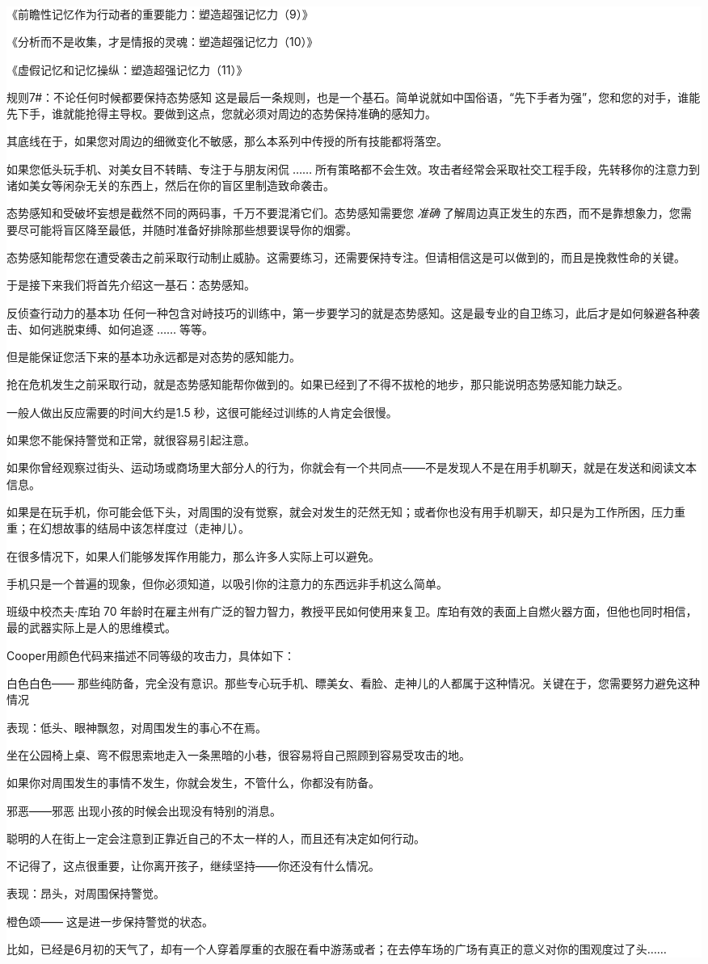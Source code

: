《前瞻性记忆作为行动者的重要能力：塑造超强记忆力（9）》

《分析而不是收集，才是情报的灵魂：塑造超强记忆力（10）》

《虚假记忆和记忆操纵：塑造超强记忆力（11）》

规则7#：不论任何时候都要保持态势感知
这是最后一条规则，也是一个基石。简单说就如中国俗语，“先下手者为强”，您和您的对手，谁能先下手，谁就能抢得主导权。要做到这点，您就必须对周边的态势保持准确的感知力。

其底线在于，如果您对周边的细微变化不敏感，那么本系列中传授的所有技能都将落空。

如果您低头玩手机、对美女目不转睛、专注于与朋友闲侃 …… 所有策略都不会生效。攻击者经常会采取社交工程手段，先转移你的注意力到诸如美女等闲杂无关的东西上，然后在你的盲区里制造致命袭击。

态势感知和受破坏妄想是截然不同的两码事，千万不要混淆它们。态势感知需要您 *准确* 了解周边真正发生的东西，而不是靠想象力，您需要尽可能将盲区降至最低，并随时准备好排除那些想要误导你的烟雾。

态势感知能帮您在遭受袭击之前采取行动制止威胁。这需要练习，还需要保持专注。但请相信这是可以做到的，而且是挽救性命的关键。

于是接下来我们将首先介绍这一基石：态势感知。


反侦查行动力的基本功
任何一种包含对峙技巧的训练中，第一步要学习的就是态势感知。这是最专业的自卫练习，此后才是如何躲避各种袭击、如何逃脱束缚、如何追逐 …… 等等。

但是能保证您活下来的基本功永远都是对态势的感知能力。

抢在危机发生之前采取行动，就是态势感知能帮你做到的。如果已经到了不得不拔枪的地步，那只能说明态势感知能力缺乏。

一般人做出反应需要的时间大约是1.5 秒，这很可能经过训练的人肯定会很慢。

如果您不能保持警觉和正常，就很容易引起注意。

如果你曾经观察过街头、运动场或商场里大部分人的行为，你就会有一个共同点——不是发现人不是在用手机聊天，就是在发送和阅读文本信息。

如果是在玩手机，你可能会低下头，对周围的没有觉察，就会对发生的茫然无知；或者你也没有用手机聊天，却只是​​为工作所困，压力重重；在幻想故事的结局中该怎样度过（走神儿）。

在很多情况下，如果人们能够发挥作用能力，那么许多人实际上可以避免。

手机只是一个普遍的现象，但你必须知道，以吸引你的注意力的东西远非手机这么简单。

班级中校杰夫·库珀 70 年龄时在雇主州有广泛的智力智力，教授平民如何使用来复卫。库珀有效的表面上自燃火器方面，但他也同时相信，最的武器实际上是人的思维模式。

Cooper用颜色代码来描述不同等级的攻击力，具体如下：

白色白色—— 
那些纯防备，完全没有意识。那些专心玩手机、瞟美女、看脸、走神儿的人都属于这种情况。关键在于，您需要努力避免这种情况

表现：低头、眼神飘忽，对周围发生的事心不在焉。

坐在公园椅上桌、弯不假思索地走入一条黑暗的小巷，很容易将自己照顾到容易受攻击的地。

如果你对周围发生的事情不发生，你就会发生，不管什么，你都没有防备。

邪恶——邪恶
出现小孩的时候会出现没有特别的消息。

聪明的人在街上一定会注意到正靠近自己的不太一样的人，而且还有决定如何行动。

不记得了，这点很重要，让你离开孩子，继续坚持——你还没有什么情况。

表现：昂头，对周围保持警觉。

橙色颂——
这是进一步保持警觉的状态。

比如，已经是6月初的天气了，却有一个人穿着厚重的衣服在看中游荡或者；在去停车场的广场有真正的意义对你的围观度过了头……
